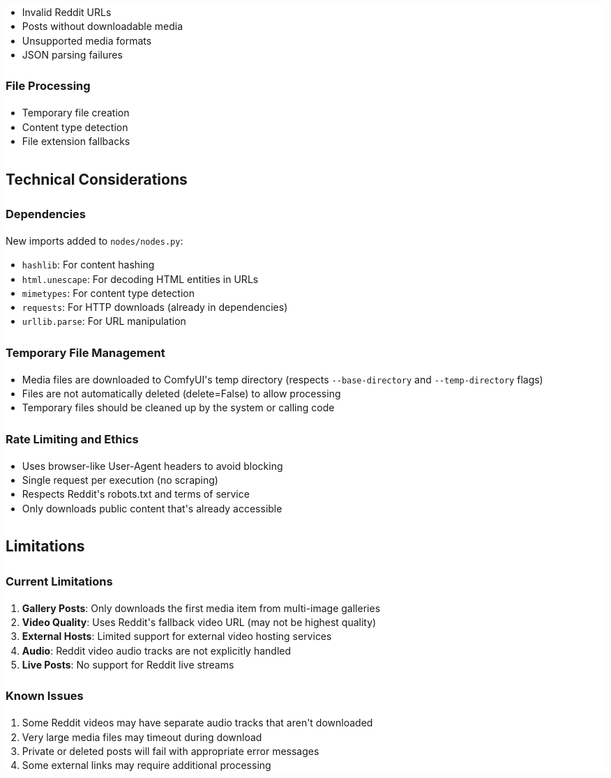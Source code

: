 - Invalid Reddit URLs
- Posts without downloadable media
- Unsupported media formats
- JSON parsing failures

### File Processing

- Temporary file creation
- Content type detection
- File extension fallbacks

## Technical Considerations

### Dependencies

New imports added to `nodes/nodes.py`:

- `hashlib`: For content hashing
- `html.unescape`: For decoding HTML entities in URLs
- `mimetypes`: For content type detection
- `requests`: For HTTP downloads (already in dependencies)
- `urllib.parse`: For URL manipulation

### Temporary File Management

- Media files are downloaded to ComfyUI's temp directory (respects `--base-directory` and `--temp-directory` flags)
- Files are not automatically deleted (delete=False) to allow processing
- Temporary files should be cleaned up by the system or calling code

### Rate Limiting and Ethics

- Uses browser-like User-Agent headers to avoid blocking
- Single request per execution (no scraping)
- Respects Reddit's robots.txt and terms of service
- Only downloads public content that's already accessible

## Limitations

### Current Limitations

1. **Gallery Posts**: Only downloads the first media item from multi-image galleries
2. **Video Quality**: Uses Reddit's fallback video URL (may not be highest quality)
3. **External Hosts**: Limited support for external video hosting services
4. **Audio**: Reddit video audio tracks are not explicitly handled
5. **Live Posts**: No support for Reddit live streams

### Known Issues

1. Some Reddit videos may have separate audio tracks that aren't downloaded
2. Very large media files may timeout during download
3. Private or deleted posts will fail with appropriate error messages
4. Some external links may require additional processing

